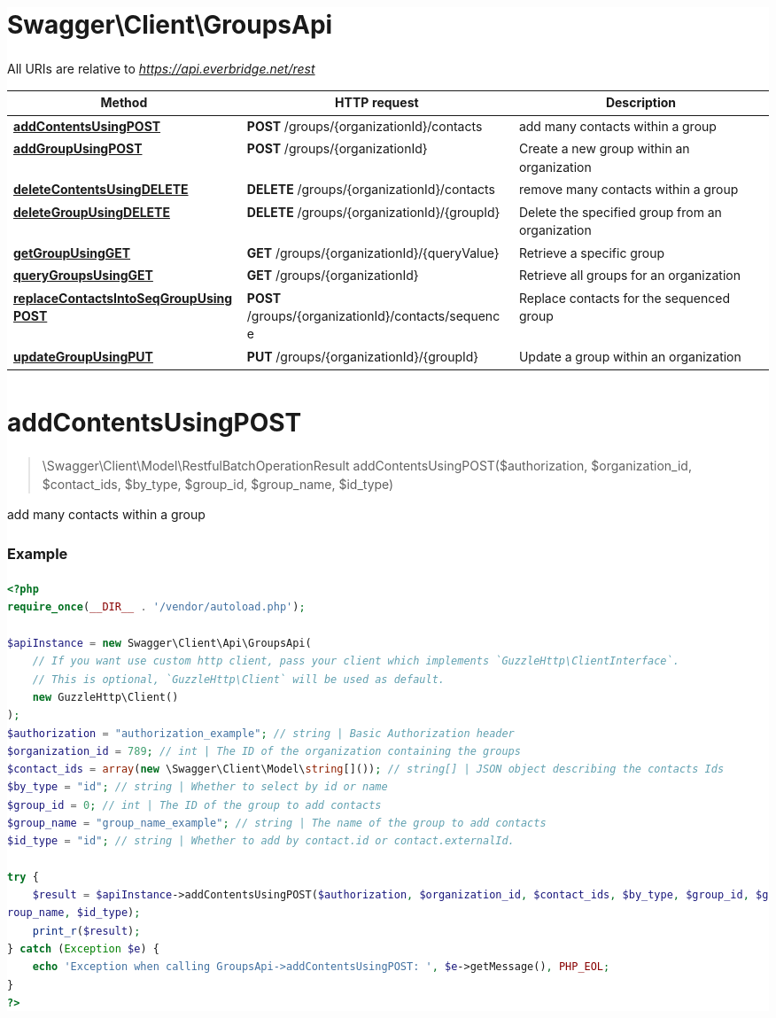 # Swagger\Client\GroupsApi

All URIs are relative to *https://api.everbridge.net/rest*

Method | HTTP request | Description
------------- | ------------- | -------------
[**addContentsUsingPOST**](GroupsApi.md#addContentsUsingPOST) | **POST** /groups/{organizationId}/contacts | add many contacts within a group
[**addGroupUsingPOST**](GroupsApi.md#addGroupUsingPOST) | **POST** /groups/{organizationId} | Create a new group within an organization
[**deleteContentsUsingDELETE**](GroupsApi.md#deleteContentsUsingDELETE) | **DELETE** /groups/{organizationId}/contacts | remove many contacts within a group
[**deleteGroupUsingDELETE**](GroupsApi.md#deleteGroupUsingDELETE) | **DELETE** /groups/{organizationId}/{groupId} | Delete the specified group from an organization
[**getGroupUsingGET**](GroupsApi.md#getGroupUsingGET) | **GET** /groups/{organizationId}/{queryValue} | Retrieve a specific group
[**queryGroupsUsingGET**](GroupsApi.md#queryGroupsUsingGET) | **GET** /groups/{organizationId} | Retrieve all groups for an organization
[**replaceContactsIntoSeqGroupUsingPOST**](GroupsApi.md#replaceContactsIntoSeqGroupUsingPOST) | **POST** /groups/{organizationId}/contacts/sequence | Replace contacts for the sequenced group
[**updateGroupUsingPUT**](GroupsApi.md#updateGroupUsingPUT) | **PUT** /groups/{organizationId}/{groupId} | Update a group within an organization


# **addContentsUsingPOST**
> \Swagger\Client\Model\RestfulBatchOperationResult addContentsUsingPOST($authorization, $organization_id, $contact_ids, $by_type, $group_id, $group_name, $id_type)

add many contacts within a group

### Example
```php
<?php
require_once(__DIR__ . '/vendor/autoload.php');

$apiInstance = new Swagger\Client\Api\GroupsApi(
    // If you want use custom http client, pass your client which implements `GuzzleHttp\ClientInterface`.
    // This is optional, `GuzzleHttp\Client` will be used as default.
    new GuzzleHttp\Client()
);
$authorization = "authorization_example"; // string | Basic Authorization header
$organization_id = 789; // int | The ID of the organization containing the groups
$contact_ids = array(new \Swagger\Client\Model\string[]()); // string[] | JSON object describing the contacts Ids
$by_type = "id"; // string | Whether to select by id or name
$group_id = 0; // int | The ID of the group to add contacts
$group_name = "group_name_example"; // string | The name of the group to add contacts
$id_type = "id"; // string | Whether to add by contact.id or contact.externalId.

try {
    $result = $apiInstance->addContentsUsingPOST($authorization, $organization_id, $contact_ids, $by_type, $group_id, $group_name, $id_type);
    print_r($result);
} catch (Exception $e) {
    echo 'Exception when calling GroupsApi->addContentsUsingPOST: ', $e->getMessage(), PHP_EOL;
}
?>
```
